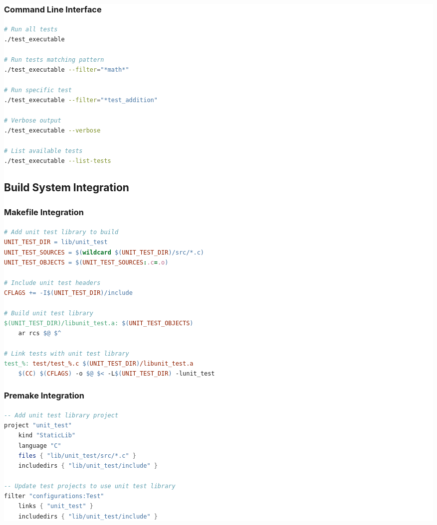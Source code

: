 ### Command Line Interface
```bash
# Run all tests
./test_executable

# Run tests matching pattern
./test_executable --filter="*math*"

# Run specific test
./test_executable --filter="*test_addition"

# Verbose output
./test_executable --verbose

# List available tests
./test_executable --list-tests
```

## Build System Integration

### Makefile Integration
```makefile
# Add unit test library to build
UNIT_TEST_DIR = lib/unit_test
UNIT_TEST_SOURCES = $(wildcard $(UNIT_TEST_DIR)/src/*.c)
UNIT_TEST_OBJECTS = $(UNIT_TEST_SOURCES:.c=.o)

# Include unit test headers
CFLAGS += -I$(UNIT_TEST_DIR)/include

# Build unit test library
$(UNIT_TEST_DIR)/libunit_test.a: $(UNIT_TEST_OBJECTS)
	ar rcs $@ $^

# Link tests with unit test library
test_%: test/test_%.c $(UNIT_TEST_DIR)/libunit_test.a
	$(CC) $(CFLAGS) -o $@ $< -L$(UNIT_TEST_DIR) -lunit_test
```

### Premake Integration
```lua
-- Add unit test library project
project "unit_test"
    kind "StaticLib"
    language "C"
    files { "lib/unit_test/src/*.c" }
    includedirs { "lib/unit_test/include" }

-- Update test projects to use unit test library
filter "configurations:Test"
    links { "unit_test" }
    includedirs { "lib/unit_test/include" }
```
